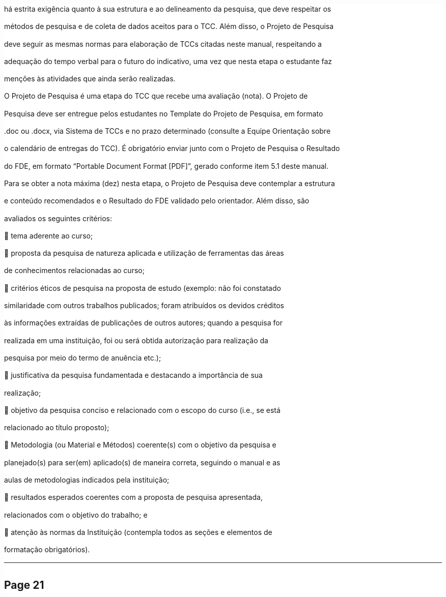 há estrita exigência quanto à sua estrutura e ao delineamento da pesquisa, que deve respeitar os

métodos de pesquisa e de coleta de dados aceitos para o TCC. Além disso, o Projeto de Pesquisa

deve seguir as mesmas normas para elaboração de TCCs citadas neste manual, respeitando a

adequação do tempo verbal para o futuro do indicativo, uma vez que nesta etapa o estudante faz

menções às atividades que ainda serão realizadas.

O Projeto de Pesquisa é uma etapa do TCC que recebe uma avaliação (nota). O Projeto de

Pesquisa deve ser entregue pelos estudantes no Template do Projeto de Pesquisa, em formato

.doc ou .docx, via Sistema de TCCs e no prazo determinado (consulte a Equipe Orientação sobre

o calendário de entregas do TCC). É obrigatório enviar junto com o Projeto de Pesquisa o Resultado

do FDE, em formato “Portable Document Format [PDF]”, gerado conforme item 5.1 deste manual.

Para se obter a nota máxima (dez) nesta etapa, o Projeto de Pesquisa deve contemplar a estrutura

e conteúdo recomendados e o Resultado do FDE validado pelo orientador. Além disso, são

avaliados os seguintes critérios:

 tema aderente ao curso;

 proposta da pesquisa de natureza aplicada e utilização de ferramentas das áreas

de conhecimentos relacionadas ao curso;

 critérios éticos de pesquisa na proposta de estudo (exemplo: não foi constatado

similaridade com outros trabalhos publicados; foram atribuídos os devidos créditos

às informações extraídas de publicações de outros autores; quando a pesquisa for

realizada em uma instituição, foi ou será obtida autorização para realização da

pesquisa por meio do termo de anuência etc.);

 justificativa da pesquisa fundamentada e destacando a importância de sua

realização;

 objetivo da pesquisa conciso e relacionado com o escopo do curso (i.e., se está

relacionado ao título proposto);

 Metodologia (ou Material e Métodos) coerente(s) com o objetivo da pesquisa e

planejado(s) para ser(em) aplicado(s) de maneira correta, seguindo o manual e as

aulas de metodologias indicados pela instituição;

 resultados esperados coerentes com a proposta de pesquisa apresentada,

relacionados com o objetivo do trabalho; e

 atenção às normas da Instituição (contempla todos as seções e elementos de

formatação obrigatórios).


---
## Page 21
